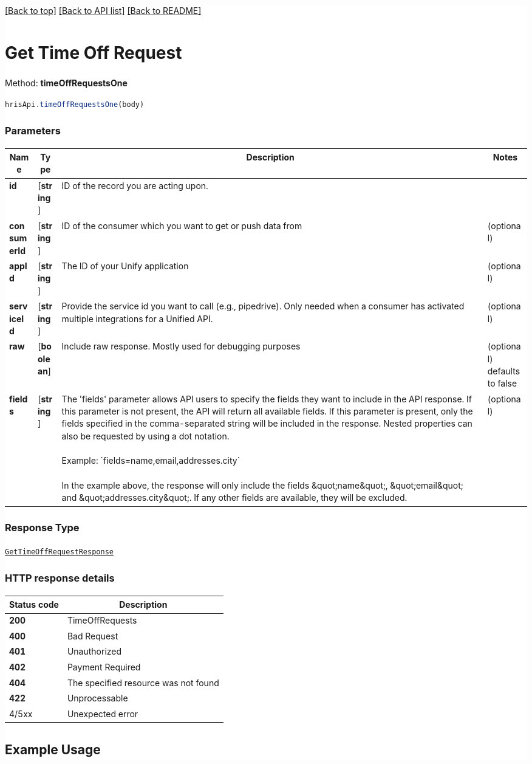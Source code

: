 
[[Back to top]](#) [[Back to API list]](../../../../README.md#documentation-for-api-endpoints) [[Back to README]](../../../../README.md)

<a name="timeOffRequestsOne"></a>
# Get Time Off Request


Method: **timeOffRequestsOne**

```typescript
hrisApi.timeOffRequestsOne(body)
```

### Parameters

Name | Type | Description  | Notes
------------- | ------------- | ------------- | -------------
 **id** | [**string**] | ID of the record you are acting upon. | 
 **consumerId** | [**string**] | ID of the consumer which you want to get or push data from | (optional) 
 **appId** | [**string**] | The ID of your Unify application | (optional) 
 **serviceId** | [**string**] | Provide the service id you want to call (e.g., pipedrive). Only needed when a consumer has activated multiple integrations for a Unified API. | (optional) 
 **raw** | [**boolean**] | Include raw response. Mostly used for debugging purposes | (optional) defaults to false
 **fields** | [**string**] | The \'fields\' parameter allows API users to specify the fields they want to include in the API response. If this parameter is not present, the API will return all available fields. If this parameter is present, only the fields specified in the comma-separated string will be included in the response. Nested properties can also be requested by using a dot notation. <br /><br />Example: &#x60;fields=name,email,addresses.city&#x60;<br /><br />In the example above, the response will only include the fields \&quot;name\&quot;, \&quot;email\&quot; and \&quot;addresses.city\&quot;. If any other fields are available, they will be excluded. | (optional) 



### Response Type

[`GetTimeOffRequestResponse`](../models/GetTimeOffRequestResponse.md)



### HTTP response details
| Status code | Description |
|-------------|-------------|
**200** | TimeOffRequests | 
**400** | Bad Request | 
**401** | Unauthorized | 
**402** | Payment Required | 
**404** | The specified resource was not found | 
**422** | Unprocessable | 
4/5xx | Unexpected error | 


## Example Usage
